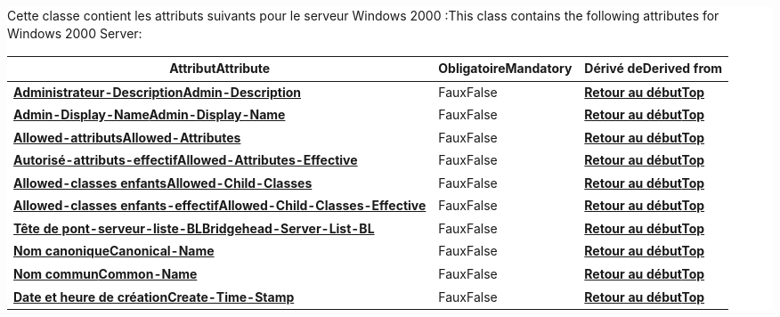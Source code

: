 <span data-ttu-id="41b40-153">Cette classe contient les attributs suivants pour le serveur Windows 2000 :</span><span class="sxs-lookup"><span data-stu-id="41b40-153">This class contains the following attributes for Windows 2000 Server:</span></span>



| <span data-ttu-id="41b40-154">Attribut</span><span class="sxs-lookup"><span data-stu-id="41b40-154">Attribute</span></span>                                                                 | <span data-ttu-id="41b40-155">Obligatoire</span><span class="sxs-lookup"><span data-stu-id="41b40-155">Mandatory</span></span> | <span data-ttu-id="41b40-156">Dérivé de</span><span class="sxs-lookup"><span data-stu-id="41b40-156">Derived from</span></span>                    |
|---------------------------------------------------------------------------|-----------|---------------------------------|
| [<span data-ttu-id="41b40-157">**Administrateur-Description**</span><span class="sxs-lookup"><span data-stu-id="41b40-157">**Admin-Description**</span></span>](a-admindescription.md)                           | <span data-ttu-id="41b40-158">Faux</span><span class="sxs-lookup"><span data-stu-id="41b40-158">False</span></span>     | [<span data-ttu-id="41b40-159">**Retour au début**</span><span class="sxs-lookup"><span data-stu-id="41b40-159">**Top**</span></span>](c-top.md)<br/> |
| [<span data-ttu-id="41b40-160">**Admin-Display-Name**</span><span class="sxs-lookup"><span data-stu-id="41b40-160">**Admin-Display-Name**</span></span>](a-admindisplayname.md)                          | <span data-ttu-id="41b40-161">Faux</span><span class="sxs-lookup"><span data-stu-id="41b40-161">False</span></span>     | [<span data-ttu-id="41b40-162">**Retour au début**</span><span class="sxs-lookup"><span data-stu-id="41b40-162">**Top**</span></span>](c-top.md)<br/> |
| [<span data-ttu-id="41b40-163">**Allowed-attributs**</span><span class="sxs-lookup"><span data-stu-id="41b40-163">**Allowed-Attributes**</span></span>](a-allowedattributes.md)                         | <span data-ttu-id="41b40-164">Faux</span><span class="sxs-lookup"><span data-stu-id="41b40-164">False</span></span>     | [<span data-ttu-id="41b40-165">**Retour au début**</span><span class="sxs-lookup"><span data-stu-id="41b40-165">**Top**</span></span>](c-top.md)<br/> |
| [<span data-ttu-id="41b40-166">**Autorisé-attributs-effectif**</span><span class="sxs-lookup"><span data-stu-id="41b40-166">**Allowed-Attributes-Effective**</span></span>](a-allowedattributeseffective.md)      | <span data-ttu-id="41b40-167">Faux</span><span class="sxs-lookup"><span data-stu-id="41b40-167">False</span></span>     | [<span data-ttu-id="41b40-168">**Retour au début**</span><span class="sxs-lookup"><span data-stu-id="41b40-168">**Top**</span></span>](c-top.md)<br/> |
| [<span data-ttu-id="41b40-169">**Allowed-classes enfants**</span><span class="sxs-lookup"><span data-stu-id="41b40-169">**Allowed-Child-Classes**</span></span>](a-allowedchildclasses.md)                    | <span data-ttu-id="41b40-170">Faux</span><span class="sxs-lookup"><span data-stu-id="41b40-170">False</span></span>     | [<span data-ttu-id="41b40-171">**Retour au début**</span><span class="sxs-lookup"><span data-stu-id="41b40-171">**Top**</span></span>](c-top.md)<br/> |
| [<span data-ttu-id="41b40-172">**Allowed-classes enfants-effectif**</span><span class="sxs-lookup"><span data-stu-id="41b40-172">**Allowed-Child-Classes-Effective**</span></span>](a-allowedchildclasseseffective.md) | <span data-ttu-id="41b40-173">Faux</span><span class="sxs-lookup"><span data-stu-id="41b40-173">False</span></span>     | [<span data-ttu-id="41b40-174">**Retour au début**</span><span class="sxs-lookup"><span data-stu-id="41b40-174">**Top**</span></span>](c-top.md)<br/> |
| [<span data-ttu-id="41b40-175">**Tête de pont-serveur-liste-BL**</span><span class="sxs-lookup"><span data-stu-id="41b40-175">**Bridgehead-Server-List-BL**</span></span>](a-bridgeheadserverlistbl.md)             | <span data-ttu-id="41b40-176">Faux</span><span class="sxs-lookup"><span data-stu-id="41b40-176">False</span></span>     | [<span data-ttu-id="41b40-177">**Retour au début**</span><span class="sxs-lookup"><span data-stu-id="41b40-177">**Top**</span></span>](c-top.md)<br/> |
| [<span data-ttu-id="41b40-178">**Nom canonique**</span><span class="sxs-lookup"><span data-stu-id="41b40-178">**Canonical-Name**</span></span>](a-canonicalname.md)                                 | <span data-ttu-id="41b40-179">Faux</span><span class="sxs-lookup"><span data-stu-id="41b40-179">False</span></span>     | [<span data-ttu-id="41b40-180">**Retour au début**</span><span class="sxs-lookup"><span data-stu-id="41b40-180">**Top**</span></span>](c-top.md)<br/> |
| [<span data-ttu-id="41b40-181">**Nom commun**</span><span class="sxs-lookup"><span data-stu-id="41b40-181">**Common-Name**</span></span>](a-cn.md)                                               | <span data-ttu-id="41b40-182">Faux</span><span class="sxs-lookup"><span data-stu-id="41b40-182">False</span></span>     | [<span data-ttu-id="41b40-183">**Retour au début**</span><span class="sxs-lookup"><span data-stu-id="41b40-183">**Top**</span></span>](c-top.md)<br/> |
| [<span data-ttu-id="41b40-184">**Date et heure de création**</span><span class="sxs-lookup"><span data-stu-id="41b40-184">**Create-Time-Stamp**</span></span>](a-createtimestamp.md)                            | <span data-ttu-id="41b40-185">Faux</span><span class="sxs-lookup"><span data-stu-id="41b40-185">False</span></span>     | [<span data-ttu-id="41b40-186">**Retour au début**</span><span class="sxs-lookup"><span data-stu-id="41b40-186">**Top**</span></span>](c-top.md)<br/> |